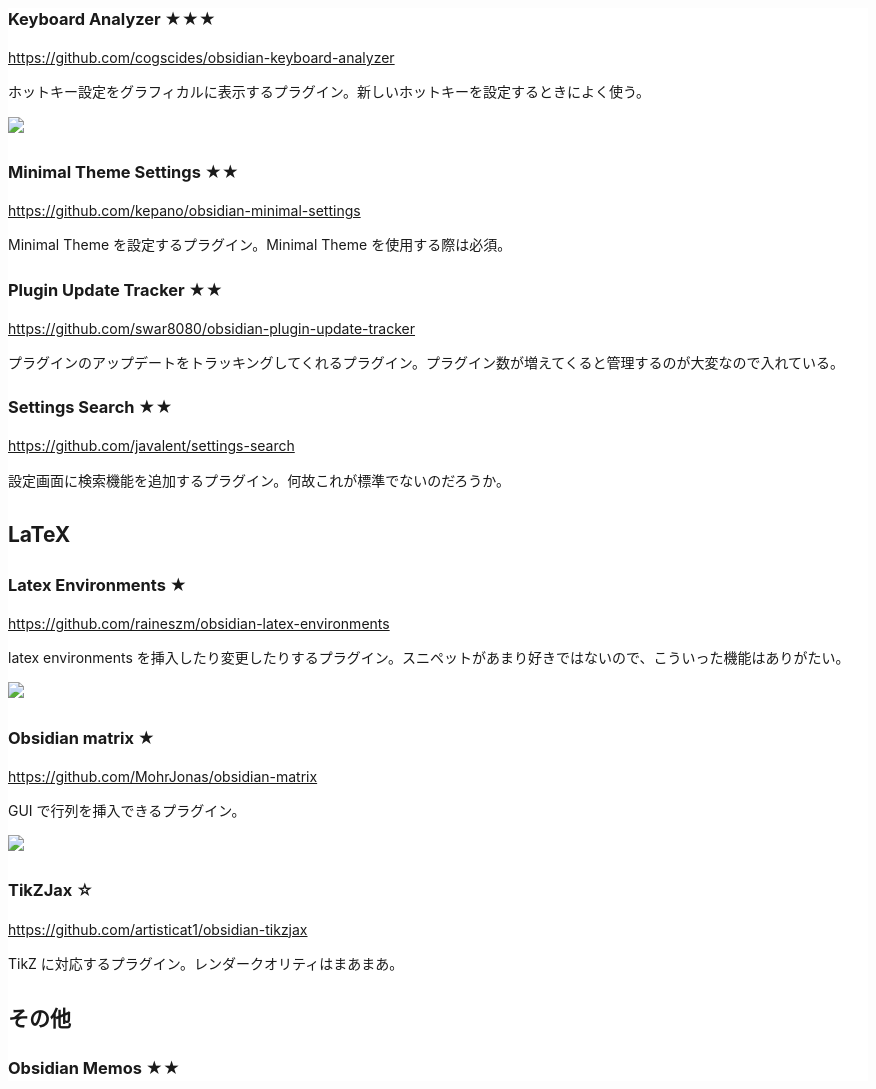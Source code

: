 ### Keyboard Analyzer ★★★

https://github.com/cogscides/obsidian-keyboard-analyzer

ホットキー設定をグラフィカルに表示するプラグイン。新しいホットキーを設定するときによく使う。

![](https://storage.googleapis.com/zenn-user-upload/bd776c46e0f7-20231124.png)

### Minimal Theme Settings ★★

https://github.com/kepano/obsidian-minimal-settings

Minimal Theme を設定するプラグイン。Minimal Theme を使用する際は必須。

### Plugin Update Tracker ★★

https://github.com/swar8080/obsidian-plugin-update-tracker

プラグインのアップデートをトラッキングしてくれるプラグイン。プラグイン数が増えてくると管理するのが大変なので入れている。

### Settings Search ★★

https://github.com/javalent/settings-search

設定画面に検索機能を追加するプラグイン。何故これが標準でないのだろうか。

## LaTeX

### Latex Environments ★

https://github.com/raineszm/obsidian-latex-environments

latex environments を挿入したり変更したりするプラグイン。スニペットがあまり好きではないので、こういった機能はありがたい。

![](https://storage.googleapis.com/zenn-user-upload/0cdfbc0ef40d-20231124.gif)

### Obsidian matrix ★

https://github.com/MohrJonas/obsidian-matrix

GUI で行列を挿入できるプラグイン。

![](https://storage.googleapis.com/zenn-user-upload/0d2c74d707d5-20231124.png)

### TikZJax ☆

https://github.com/artisticat1/obsidian-tikzjax

TikZ に対応するプラグイン。レンダークオリティはまあまあ。

## その他

### Obsidian Memos ★★
